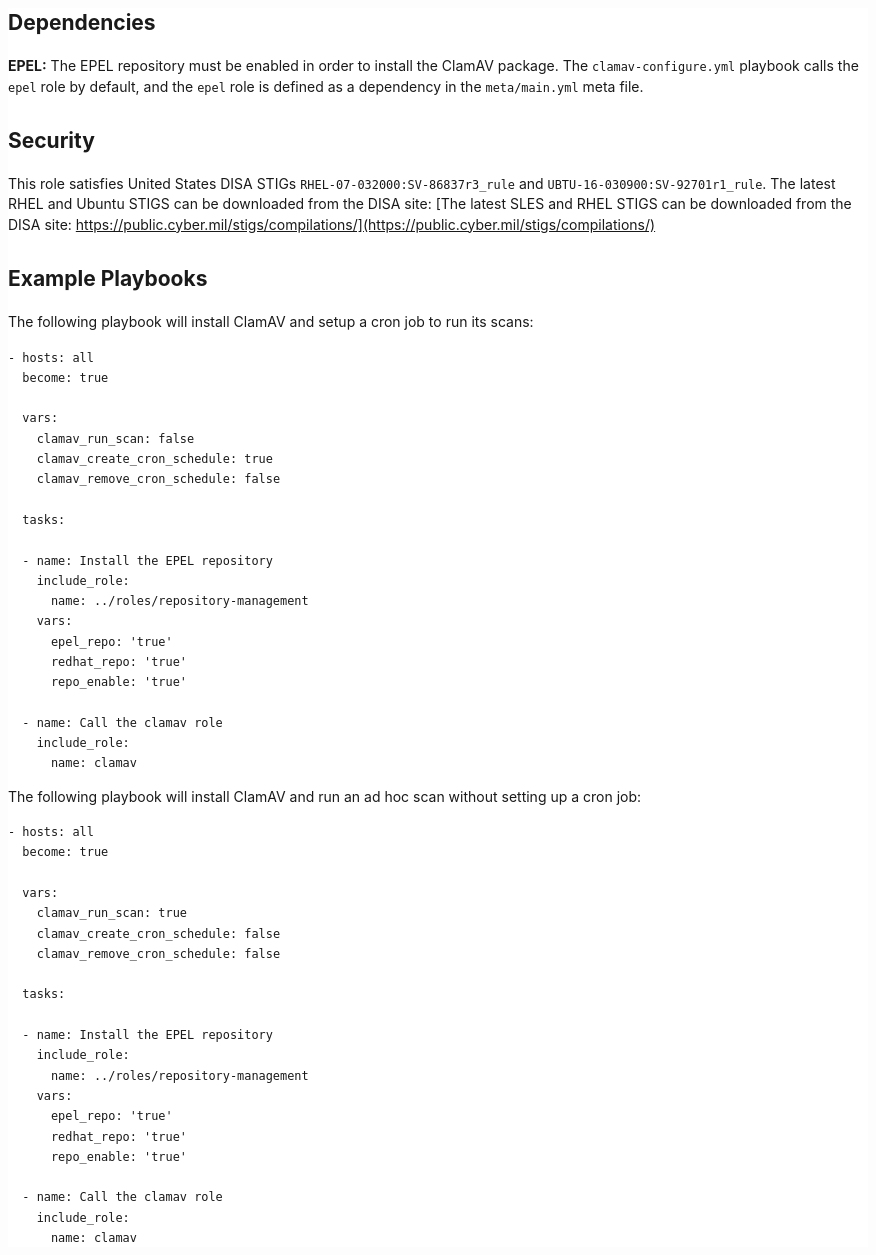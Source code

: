 Dependencies
------------

**EPEL:** The EPEL repository must be enabled in order to install the ClamAV package. The `clamav-configure.yml` playbook calls the `epel` role by default, and the `epel` role is defined as a dependency in the `meta/main.yml` meta file.

Security
--------

This role satisfies United States DISA STIGs `RHEL-07-032000:SV-86837r3_rule` and `UBTU-16-030900:SV-92701r1_rule`. The latest RHEL and Ubuntu STIGS can be downloaded from the DISA site: [The latest SLES and RHEL STIGS can be downloaded from the DISA site: https://public.cyber.mil/stigs/compilations/](https://public.cyber.mil/stigs/compilations/)

Example Playbooks
-----------------

The following playbook will install ClamAV and setup a cron job to run its scans:
```
- hosts: all
  become: true

  vars:
    clamav_run_scan: false
    clamav_create_cron_schedule: true
    clamav_remove_cron_schedule: false

  tasks:

  - name: Install the EPEL repository
    include_role:
      name: ../roles/repository-management
    vars:
      epel_repo: 'true'
      redhat_repo: 'true'
      repo_enable: 'true'

  - name: Call the clamav role
    include_role:
      name: clamav
```

The following playbook will install ClamAV and run an ad hoc scan without setting up a cron job:
```
- hosts: all
  become: true

  vars:
    clamav_run_scan: true
    clamav_create_cron_schedule: false
    clamav_remove_cron_schedule: false

  tasks:

  - name: Install the EPEL repository
    include_role:
      name: ../roles/repository-management
    vars:
      epel_repo: 'true'
      redhat_repo: 'true'
      repo_enable: 'true'

  - name: Call the clamav role
    include_role:
      name: clamav
```